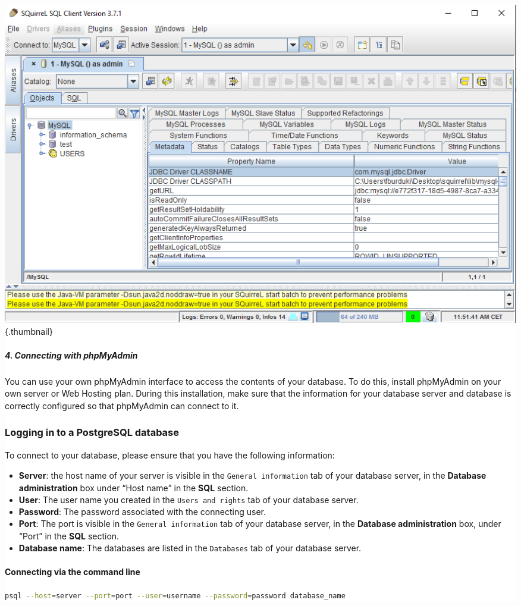 ![config connection](images/general-dashboard.png){.thumbnail}

##### 4\. Connecting with phpMyAdmin

You can use your own phpMyAdmin interface to access the contents of your database. To do this, install phpMyAdmin on your own server or Web Hosting plan. During this installation, make sure that the information for your database server and database is correctly configured so that phpMyAdmin can connect to it.

### Logging in to a PostgreSQL database 

To connect to your database, please ensure that you have the following information:

- **Server**: the host name of your server is visible in the `General information` tab of your database server, in the **Database administration** box under “Host name” in the **SQL** section.
- **User**: The user name you created in the `Users and rights` tab of your database server.
- **Password**: The password associated with the connecting user.
- **Port**: The port is visible in the `General information` tab of your database server, in the **Database administration** box, under “Port” in the **SQL** section.
- **Database name**: The databases are listed in the `Databases` tab of your database server.

#### Connecting via the command line

```bash
psql --host=server --port=port --user=username --password=password database_name
```
